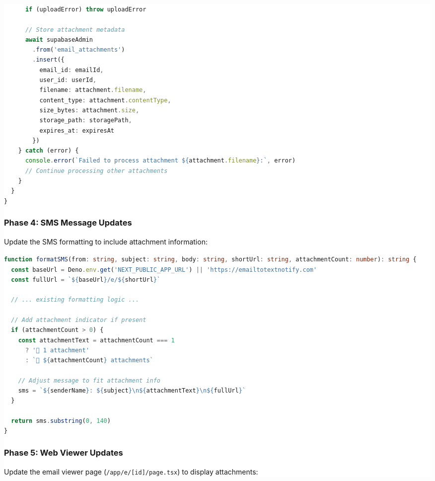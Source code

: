 ```typescript
      if (uploadError) throw uploadError

      // Store attachment metadata
      await supabaseAdmin
        .from('email_attachments')
        .insert({
          email_id: emailId,
          user_id: userId,
          filename: attachment.filename,
          content_type: attachment.contentType,
          size_bytes: attachment.size,
          storage_path: storagePath,
          expires_at: expiresAt
        })
    } catch (error) {
      console.error(`Failed to process attachment ${attachment.filename}:`, error)
      // Continue processing other attachments
    }
  }
}
```

### Phase 4: SMS Message Updates

Update the SMS formatting to include attachment information:

```typescript
function formatSMS(from: string, subject: string, body: string, shortUrl: string, attachmentCount: number): string {
  const baseUrl = Deno.env.get('NEXT_PUBLIC_APP_URL') || 'https://emailtotextnotify.com'
  const fullUrl = `${baseUrl}/e/${shortUrl}`
  
  // ... existing formatting logic ...
  
  // Add attachment indicator if present
  if (attachmentCount > 0) {
    const attachmentText = attachmentCount === 1 
      ? '📎 1 attachment' 
      : `📎 ${attachmentCount} attachments`
    
    // Adjust message to fit attachment info
    sms = `${senderName}: ${subject}\n${attachmentText}\n${fullUrl}`
  }
  
  return sms.substring(0, 140)
}
```

### Phase 5: Web Viewer Updates

Update the email viewer page (`/app/e/[id]/page.tsx`) to display attachments:
